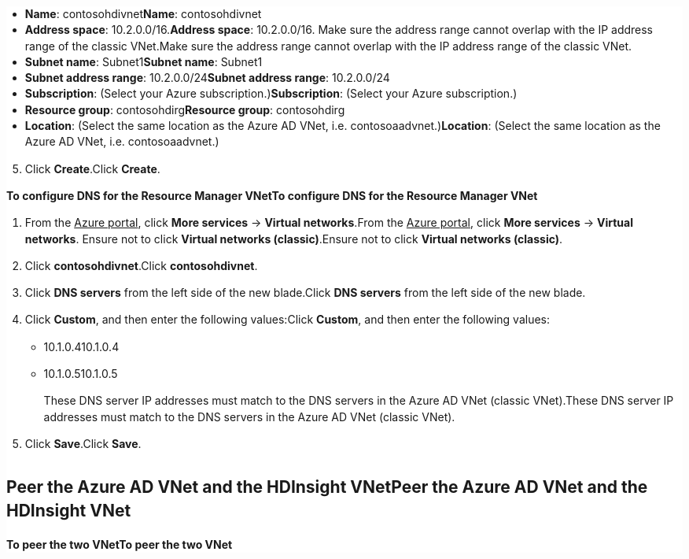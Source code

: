    * <span data-ttu-id="8ba35-268">**Name**: contosohdivnet</span><span class="sxs-lookup"><span data-stu-id="8ba35-268">**Name**: contosohdivnet</span></span>
   * <span data-ttu-id="8ba35-269">**Address space**: 10.2.0.0/16.</span><span class="sxs-lookup"><span data-stu-id="8ba35-269">**Address space**: 10.2.0.0/16.</span></span> <span data-ttu-id="8ba35-270">Make sure the address range cannot overlap with the IP address range of the classic VNet.</span><span class="sxs-lookup"><span data-stu-id="8ba35-270">Make sure the address range cannot overlap with the IP address range of the classic VNet.</span></span>
   * <span data-ttu-id="8ba35-271">**Subnet name**: Subnet1</span><span class="sxs-lookup"><span data-stu-id="8ba35-271">**Subnet name**: Subnet1</span></span>
   * <span data-ttu-id="8ba35-272">**Subnet address range**: 10.2.0.0/24</span><span class="sxs-lookup"><span data-stu-id="8ba35-272">**Subnet address range**: 10.2.0.0/24</span></span>
   * <span data-ttu-id="8ba35-273">**Subscription**: (Select your Azure subscription.)</span><span class="sxs-lookup"><span data-stu-id="8ba35-273">**Subscription**: (Select your Azure subscription.)</span></span>
   * <span data-ttu-id="8ba35-274">**Resource group**: contosohdirg</span><span class="sxs-lookup"><span data-stu-id="8ba35-274">**Resource group**: contosohdirg</span></span>
   * <span data-ttu-id="8ba35-275">**Location**: (Select the same location as the Azure AD VNet, i.e. contosoaadvnet.)</span><span class="sxs-lookup"><span data-stu-id="8ba35-275">**Location**: (Select the same location as the Azure AD VNet, i.e. contosoaadvnet.)</span></span>
5. <span data-ttu-id="8ba35-276">Click **Create**.</span><span class="sxs-lookup"><span data-stu-id="8ba35-276">Click **Create**.</span></span>

<span data-ttu-id="8ba35-277">**To configure DNS for the Resource Manager VNet**</span><span class="sxs-lookup"><span data-stu-id="8ba35-277">**To configure DNS for the Resource Manager VNet**</span></span>

1. <span data-ttu-id="8ba35-278">From the [Azure portal](https://portal.azure.com), click **More services** -> **Virtual networks**.</span><span class="sxs-lookup"><span data-stu-id="8ba35-278">From the [Azure portal](https://portal.azure.com), click **More services** -> **Virtual networks**.</span></span> <span data-ttu-id="8ba35-279">Ensure not to click **Virtual networks (classic)**.</span><span class="sxs-lookup"><span data-stu-id="8ba35-279">Ensure not to click **Virtual networks (classic)**.</span></span>
2. <span data-ttu-id="8ba35-280">Click **contosohdivnet**.</span><span class="sxs-lookup"><span data-stu-id="8ba35-280">Click **contosohdivnet**.</span></span>
3. <span data-ttu-id="8ba35-281">Click **DNS servers** from the left side of the new blade.</span><span class="sxs-lookup"><span data-stu-id="8ba35-281">Click **DNS servers** from the left side of the new blade.</span></span>
4. <span data-ttu-id="8ba35-282">Click **Custom**, and then enter the following values:</span><span class="sxs-lookup"><span data-stu-id="8ba35-282">Click **Custom**, and then enter the following values:</span></span>
   
   * <span data-ttu-id="8ba35-283">10.1.0.4</span><span class="sxs-lookup"><span data-stu-id="8ba35-283">10.1.0.4</span></span>
   * <span data-ttu-id="8ba35-284">10.1.0.5</span><span class="sxs-lookup"><span data-stu-id="8ba35-284">10.1.0.5</span></span>
     
     <span data-ttu-id="8ba35-285">These DNS server IP addresses must match to the DNS servers in the Azure AD VNet (classic VNet).</span><span class="sxs-lookup"><span data-stu-id="8ba35-285">These DNS server IP addresses must match to the DNS servers in the Azure AD VNet (classic VNet).</span></span>
5. <span data-ttu-id="8ba35-286">Click **Save**.</span><span class="sxs-lookup"><span data-stu-id="8ba35-286">Click **Save**.</span></span>

## <a name="peer-the-azure-ad-vnet-and-the-hdinsight-vnet"></a><span data-ttu-id="8ba35-287">Peer the Azure AD VNet and the HDInsight VNet</span><span class="sxs-lookup"><span data-stu-id="8ba35-287">Peer the Azure AD VNet and the HDInsight VNet</span></span>
<span data-ttu-id="8ba35-288">**To peer the two VNet**</span><span class="sxs-lookup"><span data-stu-id="8ba35-288">**To peer the two VNet**</span></span>
